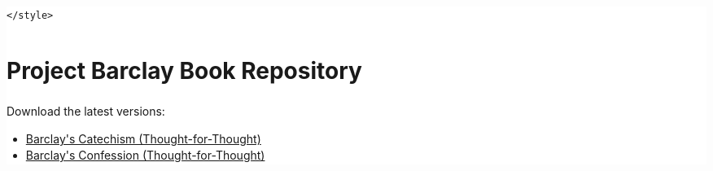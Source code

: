     </style>
</head>
<body>
    <div class="header">
        <h1>Project Barclay Book Repository</h1>
    </div>
    <div class="content">
        <p>Download the latest versions:</p>
        <ul class="book-list">
            <li>
                <a href="https://github.com/garrett-ordner/project-barclay/releases/latest/download/barclay-catechism-thought-for-thought.pdf"
                   target="_blank"
                   download>
                    Barclay's Catechism (Thought-for-Thought)
                </a>
            </li>
            <li>
                <a href="https://github.com/garrett-ordner/project-barclay/releases/latest/download/barclay-confession-thought-for-thought.pdf"
                   target="_blank"
                   download>
                    Barclay's Confession (Thought-for-Thought)
                </a>
            </li>
        </ul>
    </div>
</body>
</html>
